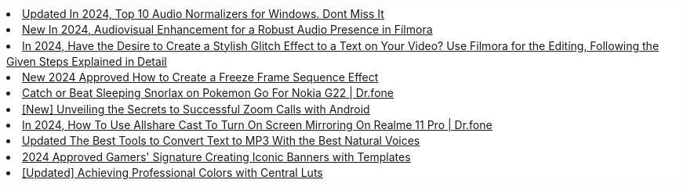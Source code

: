 <li><a href="https://voice-adjusting.techidaily.com/1714952557780-updated-in-2024-top-10-audio-normalizers-for-windows-dont-miss-it/"><u>Updated In 2024, Top 10 Audio Normalizers for Windows. Dont Miss It</u></a></li>
<li><a href="https://audio-shaping.techidaily.com/new-in-2024-audiovisual-enhancement-for-a-robust-audio-presence-in-filmora/"><u>New In 2024, Audiovisual Enhancement for a Robust Audio Presence in Filmora</u></a></li>
<li><a href="https://ai-editing-video.techidaily.com/in-2024-have-the-desire-to-create-a-stylish-glitch-effect-to-a-text-on-your-video-use-filmora-for-the-editing-following-the-given-steps-explained-in-detail./"><u>In 2024, Have the Desire to Create a Stylish Glitch Effect to a Text on Your Video? Use Filmora for the Editing, Following the Given Steps Explained in Detail</u></a></li>
<li><a href="https://ai-editing-video.techidaily.com/new-2024-approved-how-to-create-a-freeze-frame-sequence-effect/"><u>New 2024 Approved How to Create a Freeze Frame Sequence Effect</u></a></li>
<li><a href="https://android-pokemon-go.techidaily.com/catch-or-beat-sleeping-snorlax-on-pokemon-go-for-nokia-g22-drfone-by-drfone-virtual-android/"><u>Catch or Beat Sleeping Snorlax on Pokemon Go For Nokia G22 | Dr.fone</u></a></li>
<li><a href="https://some-guidance.techidaily.com/new-unveiling-the-secrets-to-successful-zoom-calls-with-android/"><u>[New] Unveiling the Secrets to Successful Zoom Calls with Android</u></a></li>
<li><a href="https://screen-mirror.techidaily.com/in-2024-how-to-use-allshare-cast-to-turn-on-screen-mirroring-on-realme-11-pro-drfone-by-drfone-android/"><u>In 2024, How To Use Allshare Cast To Turn On Screen Mirroring On Realme 11 Pro | Dr.fone</u></a></li>
<li><a href="https://ai-voice-clone.techidaily.com/updated-the-best-tools-to-convert-text-to-mp3-with-the-best-natural-voices/"><u>Updated The Best Tools to Convert Text to MP3 With the Best Natural Voices</u></a></li>
<li><a href="https://youtube-help.techidaily.com/2024-approved-gamers-signature-creating-iconic-banners-with-templates/"><u>2024 Approved  Gamers' Signature  Creating Iconic Banners with Templates</u></a></li>
<li><a href="https://extra-hints.techidaily.com/updated-achieving-professional-colors-with-central-luts/"><u>[Updated] Achieving Professional Colors with Central Luts</u></a></li>
</ul></div>
